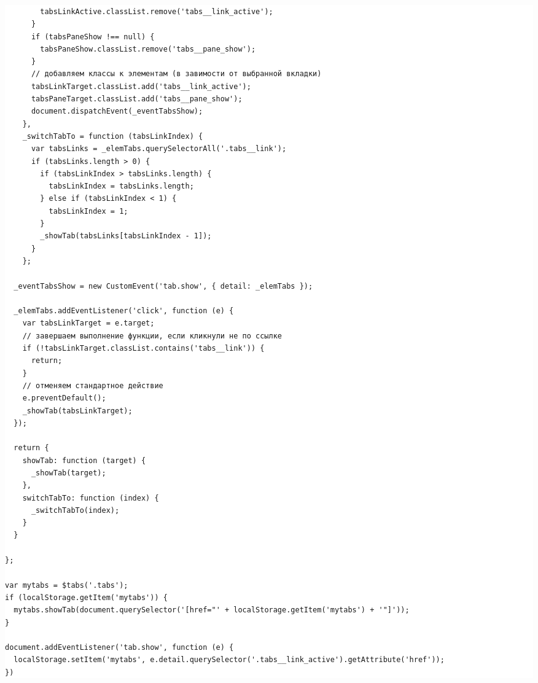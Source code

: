             tabsLinkActive.classList.remove('tabs__link_active');
          }
          if (tabsPaneShow !== null) {
            tabsPaneShow.classList.remove('tabs__pane_show');
          }
          // добавляем классы к элементам (в завимости от выбранной вкладки)
          tabsLinkTarget.classList.add('tabs__link_active');
          tabsPaneTarget.classList.add('tabs__pane_show');
          document.dispatchEvent(_eventTabsShow);
        },
        _switchTabTo = function (tabsLinkIndex) {
          var tabsLinks = _elemTabs.querySelectorAll('.tabs__link');
          if (tabsLinks.length > 0) {
            if (tabsLinkIndex > tabsLinks.length) {
              tabsLinkIndex = tabsLinks.length;
            } else if (tabsLinkIndex < 1) {
              tabsLinkIndex = 1;
            }
            _showTab(tabsLinks[tabsLinkIndex - 1]);
          }
        };

      _eventTabsShow = new CustomEvent('tab.show', { detail: _elemTabs });

      _elemTabs.addEventListener('click', function (e) {
        var tabsLinkTarget = e.target;
        // завершаем выполнение функции, если кликнули не по ссылке
        if (!tabsLinkTarget.classList.contains('tabs__link')) {
          return;
        }
        // отменяем стандартное действие
        e.preventDefault();
        _showTab(tabsLinkTarget);
      });

      return {
        showTab: function (target) {
          _showTab(target);
        },
        switchTabTo: function (index) {
          _switchTabTo(index);
        }
      }

    };

    var mytabs = $tabs('.tabs');
    if (localStorage.getItem('mytabs')) {
      mytabs.showTab(document.querySelector('[href="' + localStorage.getItem('mytabs') + '"]'));
    }

    document.addEventListener('tab.show', function (e) {
      localStorage.setItem('mytabs', e.detail.querySelector('.tabs__link_active').getAttribute('href'));
    })
  </script>

